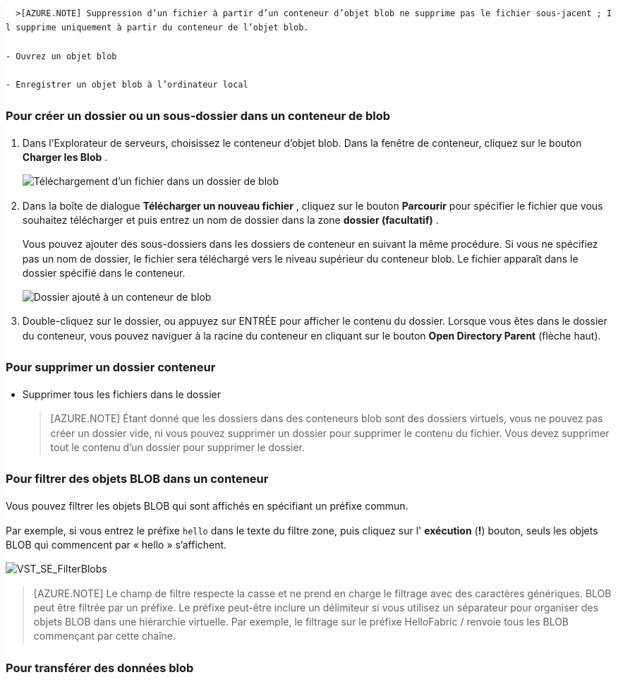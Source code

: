       >[AZURE.NOTE] Suppression d’un fichier à partir d’un conteneur d’objet blob ne supprime pas le fichier sous-jacent ; Il supprime uniquement à partir du conteneur de l’objet blob.

    - Ouvrez un objet blob

    - Enregistrer un objet blob à l’ordinateur local

### <a name="to-create-a-folder-or-subfolder-in-a-blob-container"></a>Pour créer un dossier ou un sous-dossier dans un conteneur de blob

1. Dans l’Explorateur de serveurs, choisissez le conteneur d’objet blob. Dans la fenêtre de conteneur, cliquez sur le bouton **Charger les Blob** .

    ![Téléchargement d’un fichier dans un dossier de blob](./media/vs-azure-tools-storage-resources-server-explorer-browse-manage/IC766037.png)

1. Dans la boîte de dialogue **Télécharger un nouveau fichier** , cliquez sur le bouton **Parcourir** pour spécifier le fichier que vous souhaitez télécharger et puis entrez un nom de dossier dans la zone **dossier (facultatif)** .

    Vous pouvez ajouter des sous-dossiers dans les dossiers de conteneur en suivant la même procédure. Si vous ne spécifiez pas un nom de dossier, le fichier sera téléchargé vers le niveau supérieur du conteneur blob. Le fichier apparaît dans le dossier spécifié dans le conteneur.

    ![Dossier ajouté à un conteneur de blob](./media/vs-azure-tools-storage-resources-server-explorer-browse-manage/IC766038.png)

1. Double-cliquez sur le dossier, ou appuyez sur ENTRÉE pour afficher le contenu du dossier. Lorsque vous êtes dans le dossier du conteneur, vous pouvez naviguer à la racine du conteneur en cliquant sur le bouton **Open Directory Parent** (flèche haut).

### <a name="to-delete-a-container-folder"></a>Pour supprimer un dossier conteneur

 - Supprimer tous les fichiers dans le dossier

    >[AZURE.NOTE] Étant donné que les dossiers dans des conteneurs blob sont des dossiers virtuels, vous ne pouvez pas créer un dossier vide, ni vous pouvez supprimer un dossier pour supprimer le contenu du fichier. Vous devez supprimer tout le contenu d’un dossier pour supprimer le dossier.

### <a name="to-filter-blobs-in-a-container"></a>Pour filtrer des objets BLOB dans un conteneur

Vous pouvez filtrer les objets BLOB qui sont affichés en spécifiant un préfixe commun.

Par exemple, si vous entrez le préfixe `hello` dans le texte du filtre zone, puis cliquez sur l' **exécution** (**!**) bouton, seuls les objets BLOB qui commencent par « hello » s’affichent.

![VST_SE_FilterBlobs](./media/vs-azure-tools-storage-resources-server-explorer-browse-manage/IC519076.png)


>[AZURE.NOTE] Le champ de filtre respecte la casse et ne prend en charge le filtrage avec des caractères génériques. BLOB peut être filtrée par un préfixe. Le préfixe peut-être inclure un délimiteur si vous utilisez un séparateur pour organiser des objets BLOB dans une hiérarchie virtuelle. Par exemple, le filtrage sur le préfixe HelloFabric / renvoie tous les BLOB commençant par cette chaîne.

### <a name="to-download-blob-data"></a>Pour transférer des données blob
